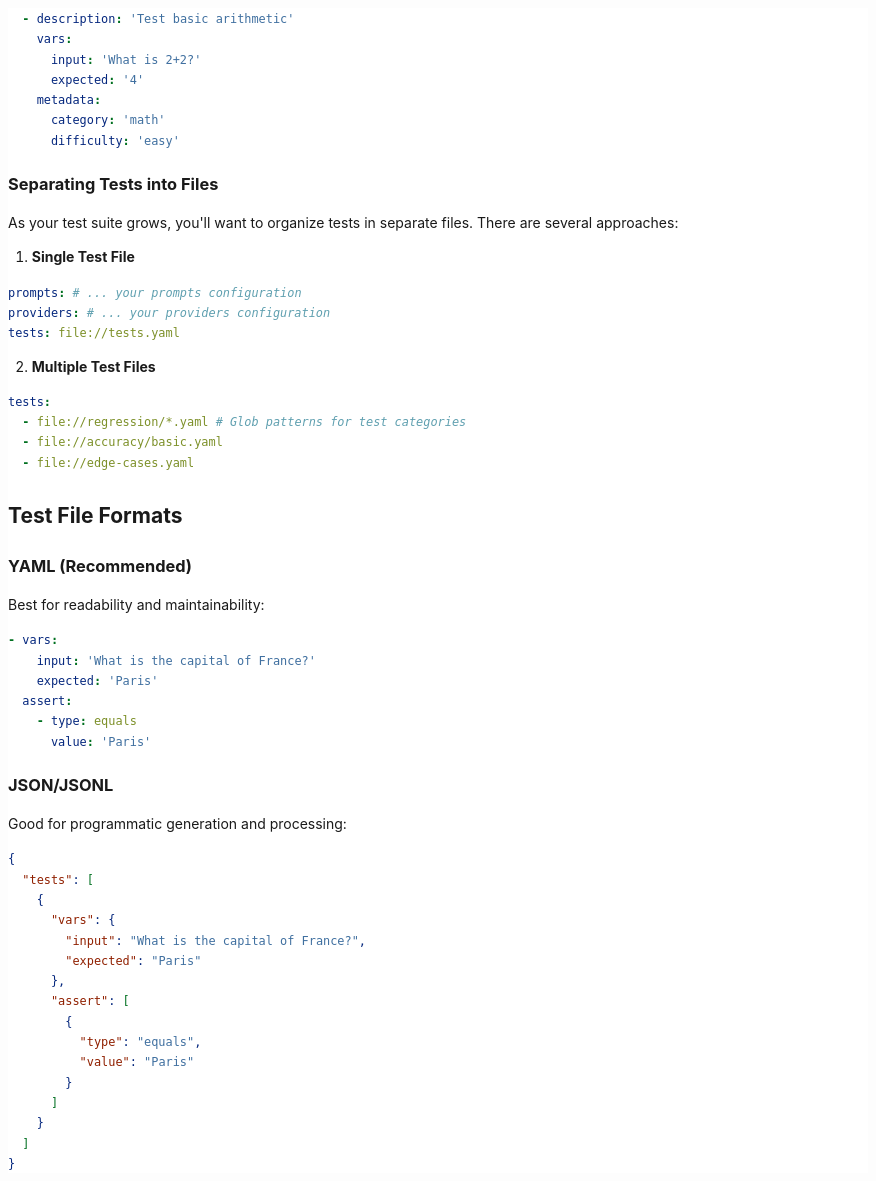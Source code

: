 ```yaml title="promptfooconfig.yaml"
  - description: 'Test basic arithmetic'
    vars:
      input: 'What is 2+2?'
      expected: '4'
    metadata:
      category: 'math'
      difficulty: 'easy'
```

### Separating Tests into Files

As your test suite grows, you'll want to organize tests in separate files. There are several approaches:

1. **Single Test File**

```yaml title="promptfooconfig.yaml"
prompts: # ... your prompts configuration
providers: # ... your providers configuration
tests: file://tests.yaml
```

2. **Multiple Test Files**

```yaml title="promptfooconfig.yaml"
tests:
  - file://regression/*.yaml # Glob patterns for test categories
  - file://accuracy/basic.yaml
  - file://edge-cases.yaml
```

## Test File Formats

### YAML (Recommended)

Best for readability and maintainability:

```yaml title="tests.yaml"
- vars:
    input: 'What is the capital of France?'
    expected: 'Paris'
  assert:
    - type: equals
      value: 'Paris'
```

### JSON/JSONL

Good for programmatic generation and processing:

```json title="tests.json"
{
  "tests": [
    {
      "vars": {
        "input": "What is the capital of France?",
        "expected": "Paris"
      },
      "assert": [
        {
          "type": "equals",
          "value": "Paris"
        }
      ]
    }
  ]
}
```